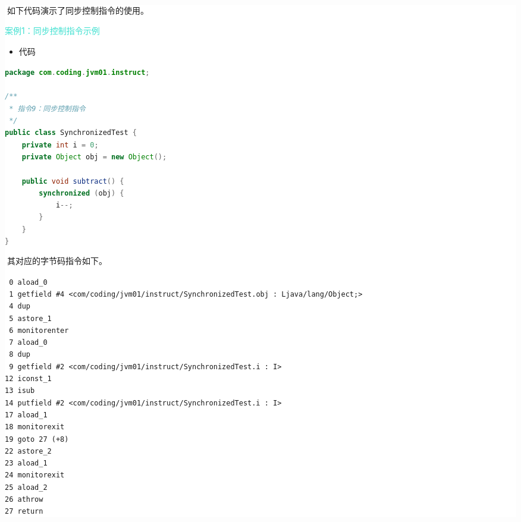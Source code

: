​	如下代码演示了同步控制指令的使用。

<span style="color:#40E0D0;">案例1：同步控制指令示例</span>

- 代码

```java
package com.coding.jvm01.instruct;

/**
 * 指令9：同步控制指令
 */
public class SynchronizedTest {
    private int i = 0;
    private Object obj = new Object();

    public void subtract() {
        synchronized (obj) {
            i--;
        }
    }
}
```

​	其对应的字节码指令如下。

```
 0 aload_0
 1 getfield #4 <com/coding/jvm01/instruct/SynchronizedTest.obj : Ljava/lang/Object;>
 4 dup
 5 astore_1
 6 monitorenter
 7 aload_0
 8 dup
 9 getfield #2 <com/coding/jvm01/instruct/SynchronizedTest.i : I>
12 iconst_1
13 isub
14 putfield #2 <com/coding/jvm01/instruct/SynchronizedTest.i : I>
17 aload_1
18 monitorexit
19 goto 27 (+8)
22 astore_2
23 aload_1
24 monitorexit
25 aload_2
26 athrow
27 return
```

